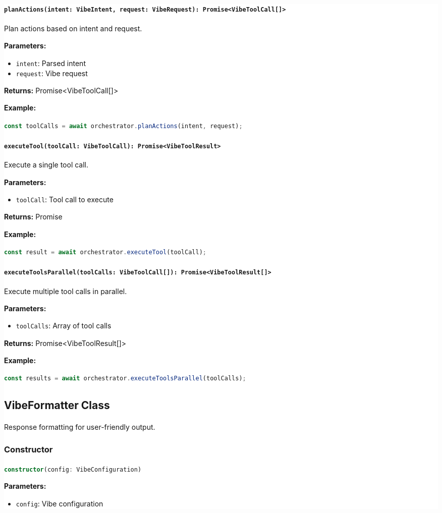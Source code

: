 #### `planActions(intent: VibeIntent, request: VibeRequest): Promise<VibeToolCall[]>`

Plan actions based on intent and request.

**Parameters:**
- `intent`: Parsed intent
- `request`: Vibe request

**Returns:** Promise<VibeToolCall[]>

**Example:**
```typescript
const toolCalls = await orchestrator.planActions(intent, request);
```

#### `executeTool(toolCall: VibeToolCall): Promise<VibeToolResult>`

Execute a single tool call.

**Parameters:**
- `toolCall`: Tool call to execute

**Returns:** Promise<VibeToolResult>

**Example:**
```typescript
const result = await orchestrator.executeTool(toolCall);
```

#### `executeToolsParallel(toolCalls: VibeToolCall[]): Promise<VibeToolResult[]>`

Execute multiple tool calls in parallel.

**Parameters:**
- `toolCalls`: Array of tool calls

**Returns:** Promise<VibeToolResult[]>

**Example:**
```typescript
const results = await orchestrator.executeToolsParallel(toolCalls);
```

## VibeFormatter Class

Response formatting for user-friendly output.

### Constructor

```typescript
constructor(config: VibeConfiguration)
```

**Parameters:**
- `config`: Vibe configuration
